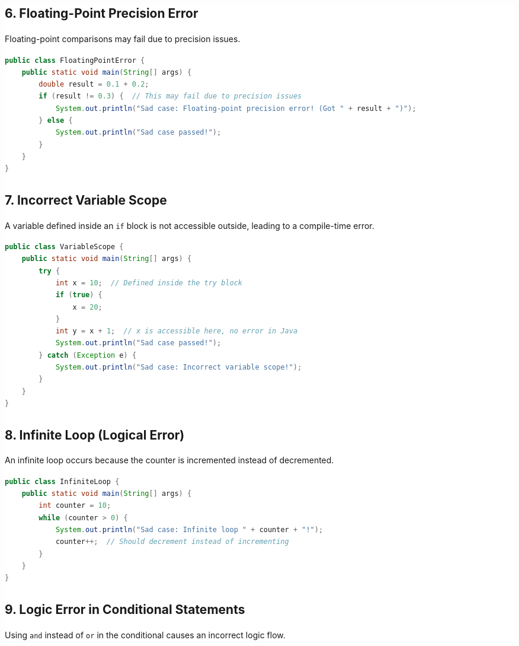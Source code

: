 ## 6. Floating-Point Precision Error
Floating-point comparisons may fail due to precision issues.

```java
public class FloatingPointError {
    public static void main(String[] args) {
        double result = 0.1 + 0.2;
        if (result != 0.3) {  // This may fail due to precision issues
            System.out.println("Sad case: Floating-point precision error! (Got " + result + ")");
        } else {
            System.out.println("Sad case passed!");
        }
    }
}
```

## 7. Incorrect Variable Scope
A variable defined inside an `if` block is not accessible outside, leading to a compile-time error.

```java
public class VariableScope {
    public static void main(String[] args) {
        try {
            int x = 10;  // Defined inside the try block
            if (true) {
                x = 20;
            }
            int y = x + 1;  // x is accessible here, no error in Java
            System.out.println("Sad case passed!");
        } catch (Exception e) {
            System.out.println("Sad case: Incorrect variable scope!");
        }
    }
}
```

## 8. Infinite Loop (Logical Error)
An infinite loop occurs because the counter is incremented instead of decremented.

```java
public class InfiniteLoop {
    public static void main(String[] args) {
        int counter = 10;
        while (counter > 0) {
            System.out.println("Sad case: Infinite loop " + counter + "!");
            counter++;  // Should decrement instead of incrementing
        }
    }
}
```

## 9. Logic Error in Conditional Statements
Using `and` instead of `or` in the conditional causes an incorrect logic flow.
